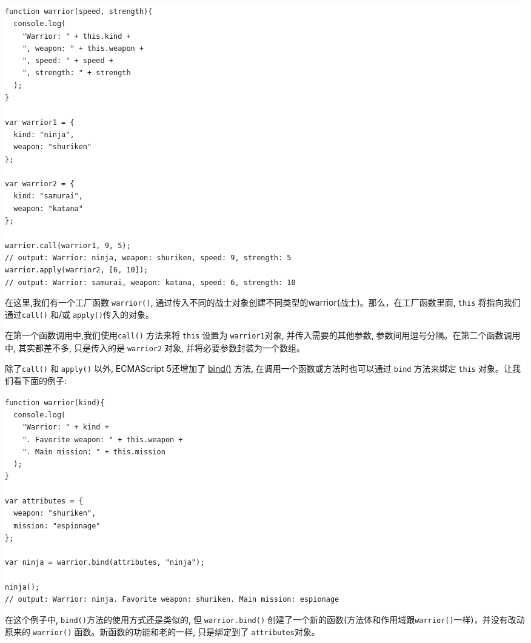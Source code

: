 
	function warrior(speed, strength){
	  console.log(
	    "Warrior: " + this.kind +
	    ", weapon: " + this.weapon +
	    ", speed: " + speed +
	    ", strength: " + strength
	  );
	}
	
	var warrior1 = {
	  kind: "ninja",
	  weapon: "shuriken"
	};
	
	var warrior2 = {
	  kind: "samurai",
	  weapon: "katana"
	};
	
	warrior.call(warrior1, 9, 5);
	// output: Warrior: ninja, weapon: shuriken, speed: 9, strength: 5
	warrior.apply(warrior2, [6, 10]);
	// output: Warrior: samurai, weapon: katana, speed: 6, strength: 10


在这里,我们有一个工厂函数 `warrior()`, 通过传入不同的战士对象创建不同类型的warrior(战士)。那么，在工厂函数里面,  `this` 将指向我们通过`call()` 和/或 `apply()`传入的对象。

在第一个函数调用中,我们使用`call()` 方法来将 `this` 设置为 `warrior1`对象, 并传入需要的其他参数, 参数间用逗号分隔。在第二个函数调用中, 其实都差不多, 只是传入的是 `warrior2` 对象, 并将必要参数封装为一个数组。

除了`call()` 和 `apply()` 以外, ECMAScript 5还增加了 [bind()](https://developer.mozilla.org/en-US/docs/Web/JavaScript/Reference/Global_Objects/Function/bind) 方法, 在调用一个函数或方法时也可以通过 `bind` 方法来绑定 `this` 对象。让我们看下面的例子:



	function warrior(kind){
	  console.log(
	    "Warrior: " + kind +
	    ". Favorite weapon: " + this.weapon +
	    ". Main mission: " + this.mission
	  );
	}
	
	var attributes = {
	  weapon: "shuriken",
	  mission: "espionage"
	};
	
	var ninja = warrior.bind(attributes, "ninja");
	
	ninja();
	// output: Warrior: ninja. Favorite weapon: shuriken. Main mission: espionage


在这个例子中, `bind()`方法的使用方式还是类似的, 但 `warrior.bind()` 创建了一个新的函数(方法体和作用域跟`warrior()`一样)，并没有改动原来的 `warrior()` 函数。新函数的功能和老的一样, 只是绑定到了 `attributes`对象。
